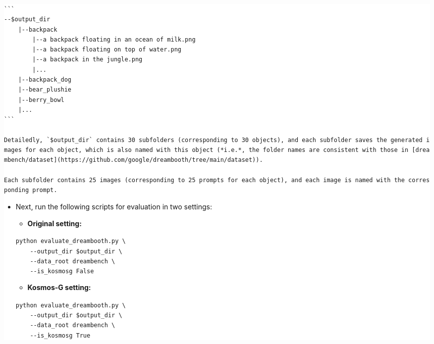     ```
    --$output_dir
        |--backpack
            |--a backpack floating in an ocean of milk.png
            |--a backpack floating on top of water.png
            |--a backpack in the jungle.png
            |...
        |--backpack_dog
        |--bear_plushie
        |--berry_bowl
        |...
    ```

    Detailedly, `$output_dir` contains 30 subfolders (corresponding to 30 objects), and each subfolder saves the generated images for each object, which is also named with this object (*i.e.*, the folder names are consistent with those in [dreambench/dataset](https://github.com/google/dreambooth/tree/main/dataset)).

    Each subfolder contains 25 images (corresponding to 25 prompts for each object), and each image is named with the corresponding prompt.

* Next, run the following scripts for evaluation in two settings:

    * **Original setting:**

    ```
    python evaluate_dreambooth.py \
        --output_dir $output_dir \
        --data_root dreambench \
        --is_kosmosg False
    ```

    * **Kosmos-G setting:**

    ```
    python evaluate_dreambooth.py \
        --output_dir $output_dir \
        --data_root dreambench \
        --is_kosmosg True
    ```